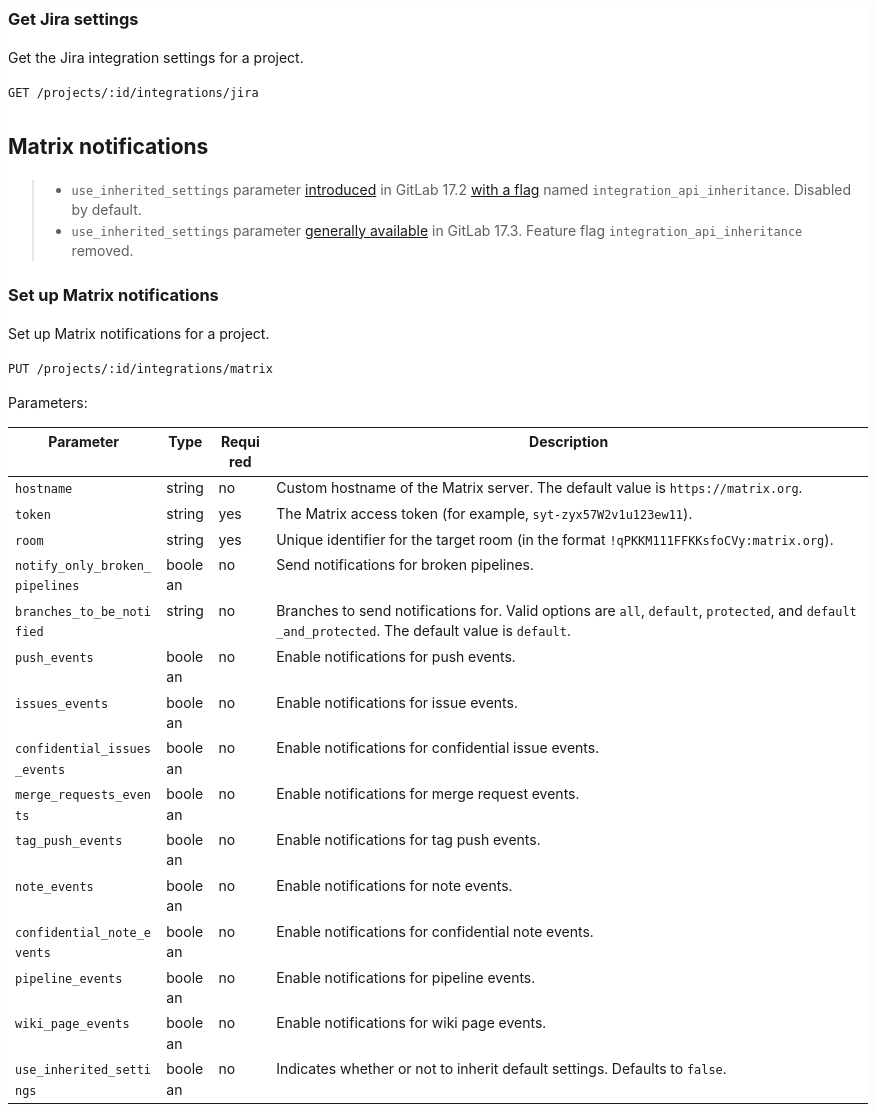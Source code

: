 ### Get Jira settings

Get the Jira integration settings for a project.

```plaintext
GET /projects/:id/integrations/jira
```

## Matrix notifications

> - `use_inherited_settings` parameter [introduced](https://gitlab.com/gitlab-org/gitlab/-/issues/467089) in GitLab 17.2 [with a flag](../administration/feature_flags.md) named `integration_api_inheritance`. Disabled by default.
> - `use_inherited_settings` parameter [generally available](https://gitlab.com/gitlab-org/gitlab/-/issues/467186) in GitLab 17.3. Feature flag `integration_api_inheritance` removed.

### Set up Matrix notifications

Set up Matrix notifications for a project.

```plaintext
PUT /projects/:id/integrations/matrix
```

Parameters:

| Parameter | Type | Required | Description |
| --------- | ---- | -------- | ----------- |
| `hostname`   | string | no | Custom hostname of the Matrix server. The default value is `https://matrix.org`. |
| `token`   | string | yes | The Matrix access token (for example, `syt-zyx57W2v1u123ew11`). |
| `room` | string | yes | Unique identifier for the target room (in the format `!qPKKM111FFKKsfoCVy:matrix.org`). |
| `notify_only_broken_pipelines` | boolean | no | Send notifications for broken pipelines. |
| `branches_to_be_notified` | string | no | Branches to send notifications for. Valid options are `all`, `default`, `protected`, and `default_and_protected`. The default value is `default`. |
| `push_events` | boolean | no | Enable notifications for push events. |
| `issues_events` | boolean | no | Enable notifications for issue events. |
| `confidential_issues_events` | boolean | no | Enable notifications for confidential issue events. |
| `merge_requests_events` | boolean | no | Enable notifications for merge request events. |
| `tag_push_events` | boolean | no | Enable notifications for tag push events. |
| `note_events` | boolean | no | Enable notifications for note events. |
| `confidential_note_events` | boolean | no | Enable notifications for confidential note events. |
| `pipeline_events` | boolean | no | Enable notifications for pipeline events. |
| `wiki_page_events` | boolean | no | Enable notifications for wiki page events. |
| `use_inherited_settings` | boolean | no | Indicates whether or not to inherit default settings. Defaults to `false`. |
